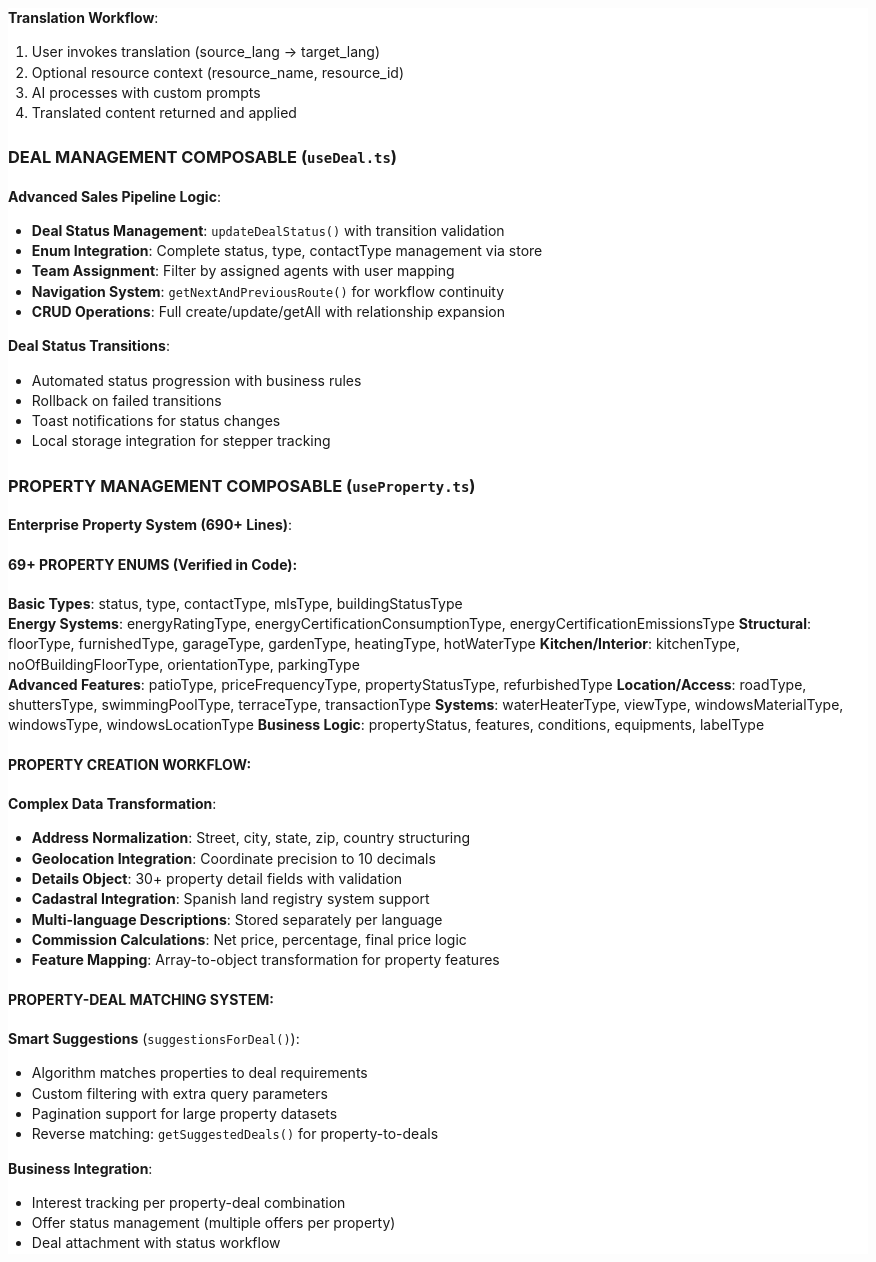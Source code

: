 **Translation Workflow**:
1. User invokes translation (source_lang → target_lang)  
2. Optional resource context (resource_name, resource_id)
3. AI processes with custom prompts
4. Translated content returned and applied

### DEAL MANAGEMENT COMPOSABLE (`useDeal.ts`)
**Advanced Sales Pipeline Logic**:
- **Deal Status Management**: `updateDealStatus()` with transition validation
- **Enum Integration**: Complete status, type, contactType management via store
- **Team Assignment**: Filter by assigned agents with user mapping
- **Navigation System**: `getNextAndPreviousRoute()` for workflow continuity
- **CRUD Operations**: Full create/update/getAll with relationship expansion

**Deal Status Transitions**:
- Automated status progression with business rules
- Rollback on failed transitions  
- Toast notifications for status changes
- Local storage integration for stepper tracking

### PROPERTY MANAGEMENT COMPOSABLE (`useProperty.ts`) 
**Enterprise Property System (690+ Lines)**:

#### **69+ PROPERTY ENUMS** (Verified in Code):
**Basic Types**: status, type, contactType, mlsType, buildingStatusType  
**Energy Systems**: energyRatingType, energyCertificationConsumptionType, energyCertificationEmissionsType
**Structural**: floorType, furnishedType, garageType, gardenType, heatingType, hotWaterType
**Kitchen/Interior**: kitchenType, noOfBuildingFloorType, orientationType, parkingType  
**Advanced Features**: patioType, priceFrequencyType, propertyStatusType, refurbishedType
**Location/Access**: roadType, shuttersType, swimmingPoolType, terraceType, transactionType
**Systems**: waterHeaterType, viewType, windowsMaterialType, windowsType, windowsLocationType
**Business Logic**: propertyStatus, features, conditions, equipments, labelType

#### **PROPERTY CREATION WORKFLOW**:
**Complex Data Transformation**:
- **Address Normalization**: Street, city, state, zip, country structuring
- **Geolocation Integration**: Coordinate precision to 10 decimals
- **Details Object**: 30+ property detail fields with validation  
- **Cadastral Integration**: Spanish land registry system support
- **Multi-language Descriptions**: Stored separately per language
- **Commission Calculations**: Net price, percentage, final price logic
- **Feature Mapping**: Array-to-object transformation for property features

#### **PROPERTY-DEAL MATCHING SYSTEM**:
**Smart Suggestions** (`suggestionsForDeal()`):
- Algorithm matches properties to deal requirements
- Custom filtering with extra query parameters  
- Pagination support for large property datasets
- Reverse matching: `getSuggestedDeals()` for property-to-deals

**Business Integration**:
- Interest tracking per property-deal combination
- Offer status management (multiple offers per property)
- Deal attachment with status workflow
